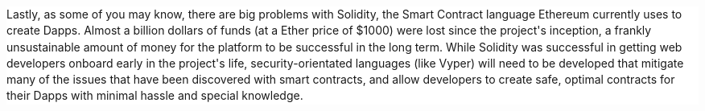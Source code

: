 Lastly, as some of you may know, there are big problems with Solidity,
the Smart Contract language Ethereum currently uses to create Dapps.
Almost a billion dollars of funds (at a Ether price of $1000) were lost since the project's inception,
a frankly unsustainable amount of money for the platform to be successful in the long term.
While Solidity was successful in getting web developers onboard early in the project's life,
security-orientated languages (like Vyper) will need to be developed that mitigate many of the
issues that have been discovered with smart contracts, and allow developers to create safe, optimal
contracts for their Dapps with minimal hassle and special knowledge.
